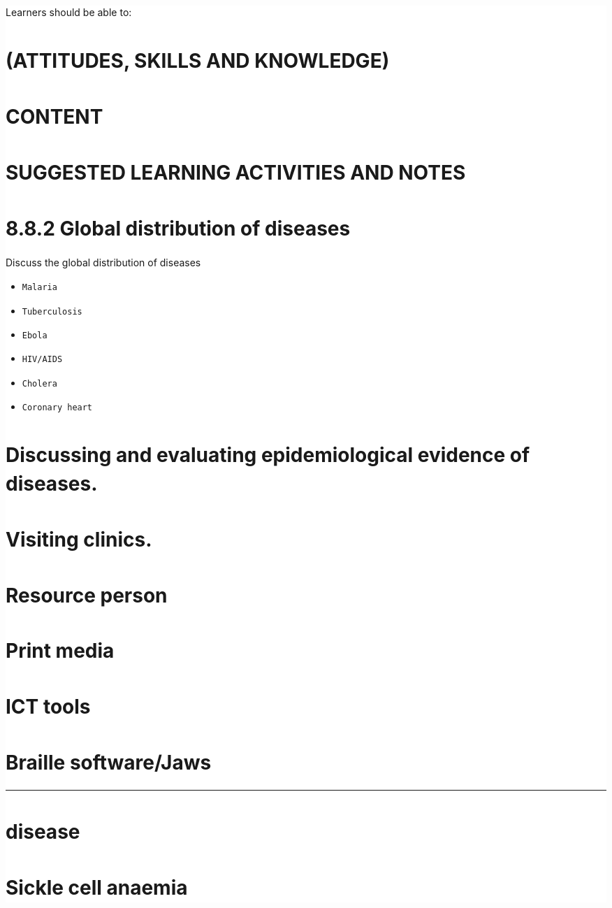 Learners should be able to:

# (ATTITUDES, SKILLS AND KNOWLEDGE)

# CONTENT

# SUGGESTED LEARNING ACTIVITIES AND NOTES

# 8.8.2 Global distribution of diseases

Discuss the global distribution of diseases

-     Malaria
-     Tuberculosis
-     Ebola
-     HIV/AIDS
-     Cholera
-     Coronary heart

# Discussing and evaluating epidemiological evidence of diseases.

# Visiting clinics.

# Resource person

# Print media

# ICT tools

# Braille software/Jaws



---


# disease

# Sickle cell anaemia
